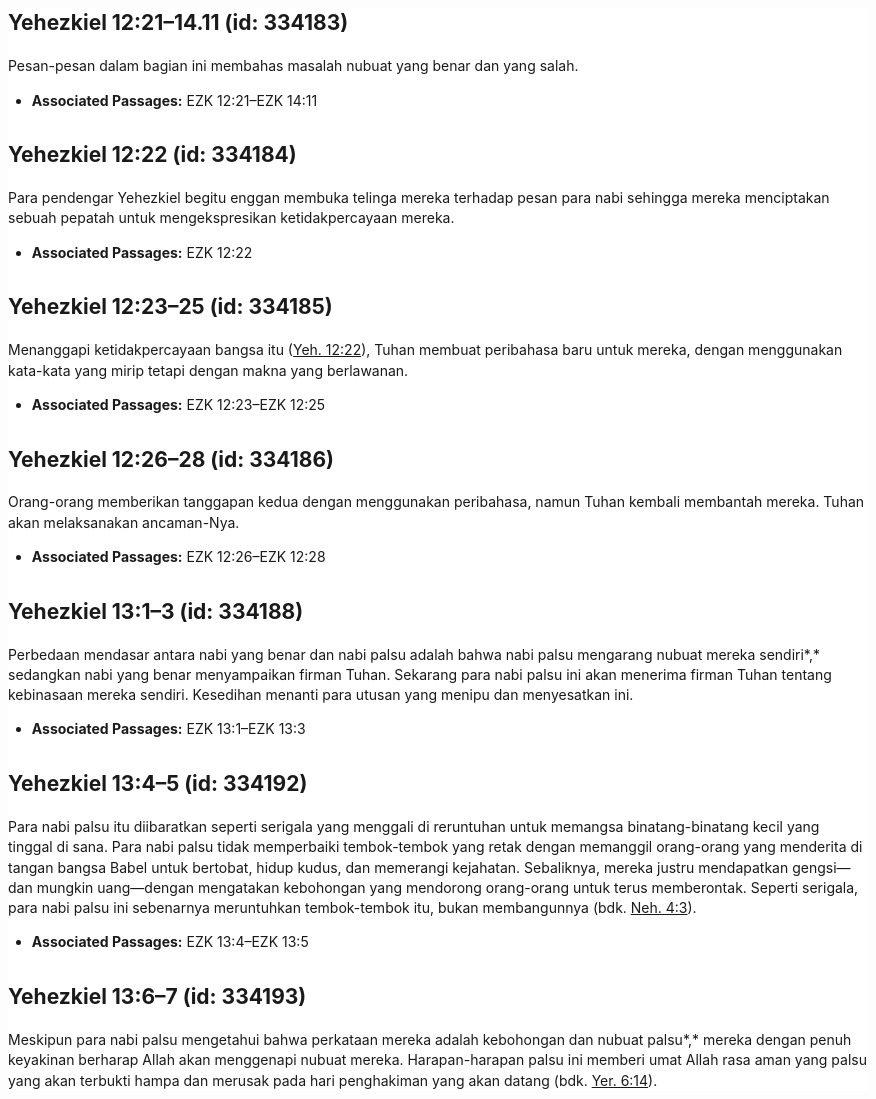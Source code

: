 ## Yehezkiel 12:21–14.11 (id: 334183)

Pesan\-pesan dalam bagian ini membahas masalah nubuat yang benar dan yang salah.

* **Associated Passages:** EZK 12:21–EZK 14:11

## Yehezkiel 12:22 (id: 334184)

Para pendengar Yehezkiel begitu enggan membuka telinga mereka terhadap pesan para nabi sehingga mereka menciptakan sebuah pepatah untuk mengekspresikan ketidakpercayaan mereka.

* **Associated Passages:** EZK 12:22

## Yehezkiel 12:23–25 (id: 334185)

Menanggapi ketidakpercayaan bangsa itu ([Yeh. 12:22](https://ref.ly/Ezek12:22)), Tuhan membuat peribahasa baru untuk mereka, dengan menggunakan kata\-kata yang mirip tetapi dengan makna yang berlawanan.

* **Associated Passages:** EZK 12:23–EZK 12:25

## Yehezkiel 12:26–28 (id: 334186)

Orang\-orang memberikan tanggapan kedua dengan menggunakan peribahasa, namun Tuhan kembali membantah mereka. Tuhan akan melaksanakan ancaman\-Nya.

* **Associated Passages:** EZK 12:26–EZK 12:28

## Yehezkiel 13:1–3 (id: 334188)

Perbedaan mendasar antara nabi yang benar dan nabi palsu adalah bahwa nabi palsu mengarang nubuat mereka sendiri*,* sedangkan nabi yang benar menyampaikan firman Tuhan. Sekarang para nabi palsu ini akan menerima firman Tuhan tentang kebinasaan mereka sendiri. Kesedihan menanti para utusan yang menipu dan menyesatkan ini.

* **Associated Passages:** EZK 13:1–EZK 13:3

## Yehezkiel 13:4–5 (id: 334192)

Para nabi palsu itu diibaratkan seperti serigala yang menggali di reruntuhan untuk memangsa binatang\-binatang kecil yang tinggal di sana. Para nabi palsu tidak memperbaiki tembok\-tembok yang retak dengan memanggil orang\-orang yang menderita di tangan bangsa Babel untuk bertobat, hidup kudus, dan memerangi kejahatan. Sebaliknya, mereka justru mendapatkan gengsi—dan mungkin uang—dengan mengatakan kebohongan yang mendorong orang\-orang untuk terus memberontak. Seperti serigala, para nabi palsu ini sebenarnya meruntuhkan tembok\-tembok itu, bukan membangunnya (bdk. [Neh. 4:3](https://ref.ly/Neh4:3)).

* **Associated Passages:** EZK 13:4–EZK 13:5

## Yehezkiel 13:6–7 (id: 334193)

Meskipun para nabi palsu mengetahui bahwa perkataan mereka adalah kebohongan dan nubuat palsu*,* mereka dengan penuh keyakinan berharap Allah akan menggenapi nubuat mereka. Harapan\-harapan palsu ini memberi umat Allah rasa aman yang palsu yang akan terbukti hampa dan merusak pada hari penghakiman yang akan datang (bdk. [Yer. 6:14](https://ref.ly/Jer6:14)).
